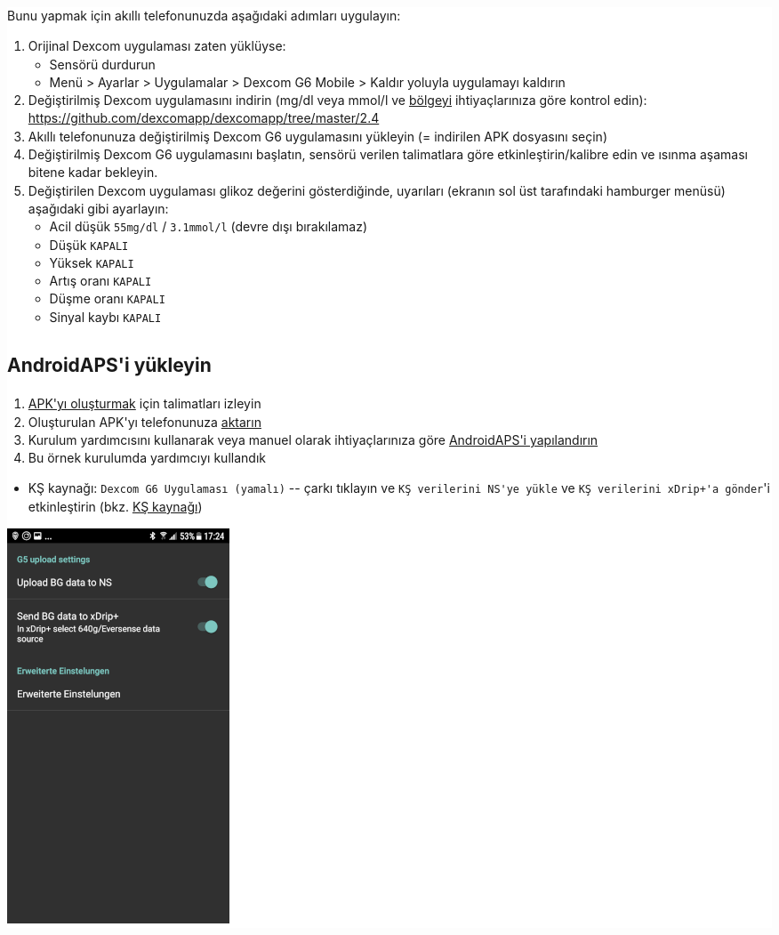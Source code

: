 Bunu yapmak için akıllı telefonunuzda aşağıdaki adımları uygulayın:

1. Orijinal Dexcom uygulaması zaten yüklüyse: 
    * Sensörü durdurun
    * Menü > Ayarlar > Uygulamalar > Dexcom G6 Mobile > Kaldır yoluyla uygulamayı kaldırın
2. Değiştirilmiş Dexcom uygulamasını indirin (mg/dl veya mmol/l ve [bölgeyi](../Hardware/DexcomG6#if-using-g6-with-patched-dexcom-app) ihtiyaçlarınıza göre kontrol edin): <https://github.com/dexcomapp/dexcomapp/tree/master/2.4>
3. Akıllı telefonunuza değiştirilmiş Dexcom G6 uygulamasını yükleyin (= indirilen APK dosyasını seçin)
4. Değiştirilmiş Dexcom G6 uygulamasını başlatın, sensörü verilen talimatlara göre etkinleştirin/kalibre edin ve ısınma aşaması bitene kadar bekleyin.
5. Değiştirilen Dexcom uygulaması glikoz değerini gösterdiğinde, uyarıları (ekranın sol üst tarafındaki hamburger menüsü) aşağıdaki gibi ayarlayın: 
    * Acil düşük `55mg/dl` / `3.1mmol/l` (devre dışı bırakılamaz)
    * Düşük `KAPALI`
    * Yüksek `KAPALI`
    * Artış oranı `KAPALI`
    * Düşme oranı `KAPALI`
    * Sinyal kaybı `KAPALI`

## AndroidAPS'i yükleyin

1. [APK'yı oluşturmak](../Installing-AndroidAPS/Building-APK#generate-signed-apk) için talimatları izleyin
2. Oluşturulan APK'yı telefonunuza [aktarın](../Installing-AndroidAPS/Building-APK#transfer-apk-to-smartphone)
3. Kurulum yardımcısını kullanarak veya manuel olarak ihtiyaçlarınıza göre [AndroidAPS'i yapılandırın](../Configuration/Config-Builder.md)
4. Bu örnek kurulumda yardımcıyı kullandık

* KŞ kaynağı: `Dexcom G6 Uygulaması (yamalı)` -- çarkı tıklayın ve `KŞ verilerini NS'ye yükle` ve `KŞ verilerini xDrip+'a gönder`'i etkinleştirin (bkz. [KŞ kaynağı](../Configuration/BG-Source.rst))

![G5 Ayarları](../images/SampleSetupG5Settings.png)
